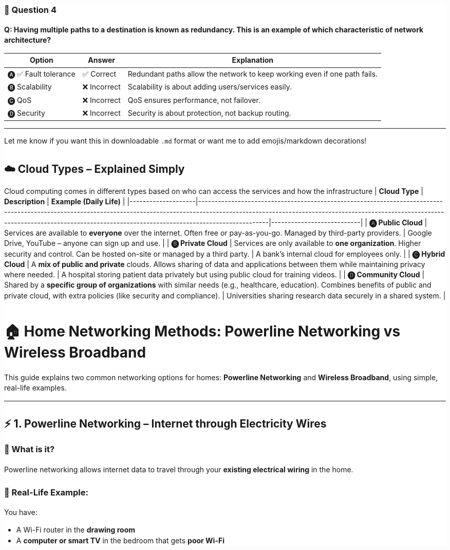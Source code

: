 
### 📘 Question 4  
**Q: Having multiple paths to a destination is known as redundancy. This is an example of which characteristic of network architecture?**

| Option | Answer | Explanation |
|--------|--------|-------------|
| 🅐 ✅ Fault tolerance | ✅ Correct | Redundant paths allow the network to keep working even if one path fails. |
| 🅑 Scalability | ❌ Incorrect | Scalability is about adding users/services easily. |
| 🅒 QoS | ❌ Incorrect | QoS ensures performance, not failover. |
| 🅓 Security | ❌ Incorrect | Security is about protection, not backup routing. |

---

Let me know if you want this in downloadable `.md` format or want me to add emojis/markdown decorations!


## ☁️ Cloud Types – Explained Simply
Cloud computing comes in different types based on who can access the services and how the infrastructure
| **Cloud Type**     | **Description**                                                                                                                                                                                                                                                                              | **Example (Daily Life)** |
|--------------------|-----------------------------------------------------------------------------------------------------------------------------------------------------------------------------------------------------------------------------------------------------------------------------------------------|---------------------------|
| **🅐 Public Cloud** | Services are available to **everyone** over the internet. Often free or pay-as-you-go. Managed by third-party providers.                                                                                                                                                                      | Google Drive, YouTube – anyone can sign up and use. |
| **🅑 Private Cloud** | Services are only available to **one organization**. Higher security and control. Can be hosted on-site or managed by a third party.                                                                                                                                                           | A bank’s internal cloud for employees only. |
| **🅒 Hybrid Cloud** | A **mix of public and private** clouds. Allows sharing of data and applications between them while maintaining privacy where needed.                                                                                                                                                         | A hospital storing patient data privately but using public cloud for training videos. |
| **🅓 Community Cloud** | Shared by a **specific group of organizations** with similar needs (e.g., healthcare, education). Combines benefits of public and private cloud, with extra policies (like security and compliance).                                                                                       | Universities sharing research data securely in a shared system. |


# 🏠 Home Networking Methods: Powerline Networking vs Wireless Broadband

This guide explains two common networking options for homes: **Powerline Networking** and **Wireless Broadband**, using simple, real-life examples.

---

## ⚡ 1. Powerline Networking – Internet through Electricity Wires

### 📖 What is it?
Powerline networking allows internet data to travel through your **existing electrical wiring** in the home.

### 🧍 Real-Life Example:
You have:
- A Wi-Fi router in the **drawing room**
- A **computer or smart TV** in the bedroom that gets **poor Wi-Fi**

